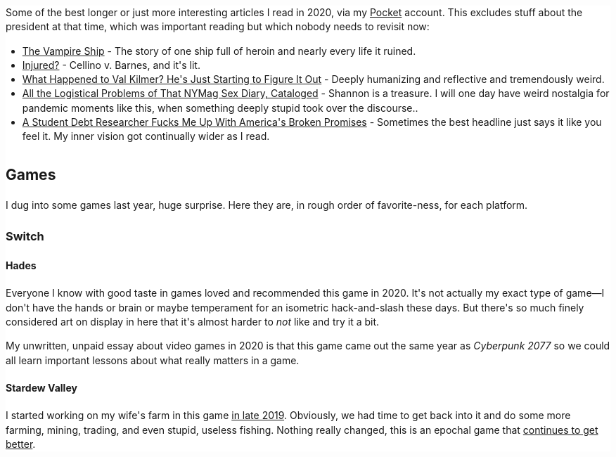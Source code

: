 Some of the best longer or just more interesting articles I read in 2020, via my [Pocket](https://getpocket.com) account. This excludes stuff about the president at that time, which was important reading but which nobody needs to revisit now:

+ [The Vampire Ship](https://newrepublic.com/article/159252/noor-one-vampire-ship-heroin-turkey-greece-corruption-scandal) - The story of one ship full of heroin and nearly every life it ruined.
+ [Injured?](https://nymag.com/intelligencer/article/cellino-and-barnes-breakup.html) - Cellino v. Barnes, and it's lit.
+ [What Happened to Val Kilmer? He's Just Starting to Figure It Out](https://www.nytimes.com/2020/05/06/magazine/val-kilmer.html) - Deeply humanizing and reflective and tremendously weird.
+ [All the Logistical Problems of That NYMag Sex Diary, Cataloged](https://slate.com/human-interest/2020/09/nymag-sex-diary-real-or-fake-or-just-a-lot-of-logistical-issues.html) - Shannon is a treasure. I will one day have weird nostalgia for pandemic moments like this, when something deeply stupid took over the discourse..
+ [A Student Debt Researcher Fucks Me Up With America's Broken Promises](https://defector.com/a-student-debt-researcher-fucks-me-up-with-americas-broken-promises) - Sometimes the best headline just says it like you feel it. My inner vision got continually wider as I read.

<a name="games"></a>
## Games

I dug into some games last year, huge surprise. Here they are, in rough order of favorite-ness, for each platform.

### Switch

#### Hades
Everyone I know with good taste in games loved and recommended this game in 2020. It's not actually my exact type of game—I don't have the hands or brain or maybe temperament for an isometric hack-and-slash these days. But there's so much finely considered art on display in here that it's almost harder to _not_ like and try it a bit.

My unwritten, unpaid essay about video games in 2020 is that this game came out the same year as _Cyberpunk 2077_ so we could all learn important lessons about what really matters in a game.

#### Stardew Valley
I started working on my wife's farm in this game [in late 2019](https://thepurdman.com/2019-in-review/#games). Obviously, we had time to get back into it and do some more farming, mining, trading, and even stupid, useless fishing. Nothing really changed, this is an epochal game that [continues to get better](https://thepurdman.com/2019-in-review/#games).

